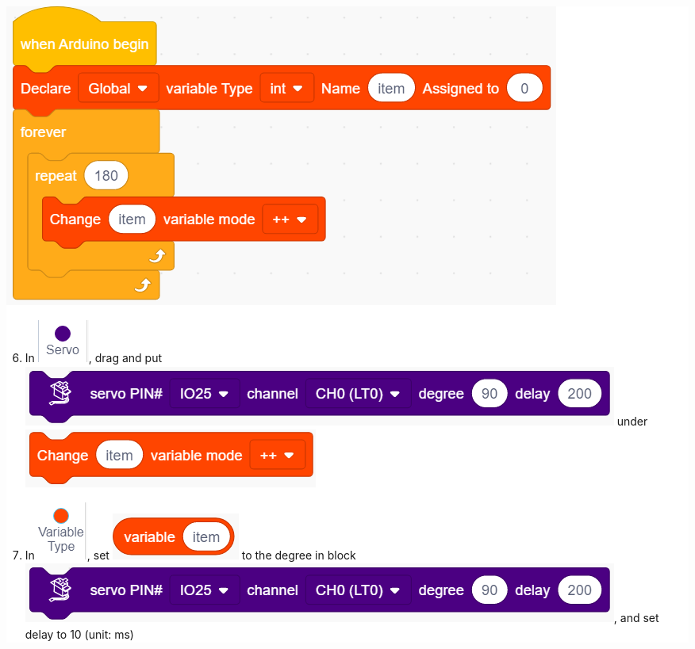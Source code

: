 ![6-14](./media/6-14-4-1-3.png)

6. In ![](./media/servo.png), drag and put ![](./media/j43.png) under ![j10](./media/j10.png)

7. In ![variable](./media/variable.png), set ![j8](./media/j8.png) to the degree in block ![](./media/j43.png), and set delay to 10 (unit: ms)
